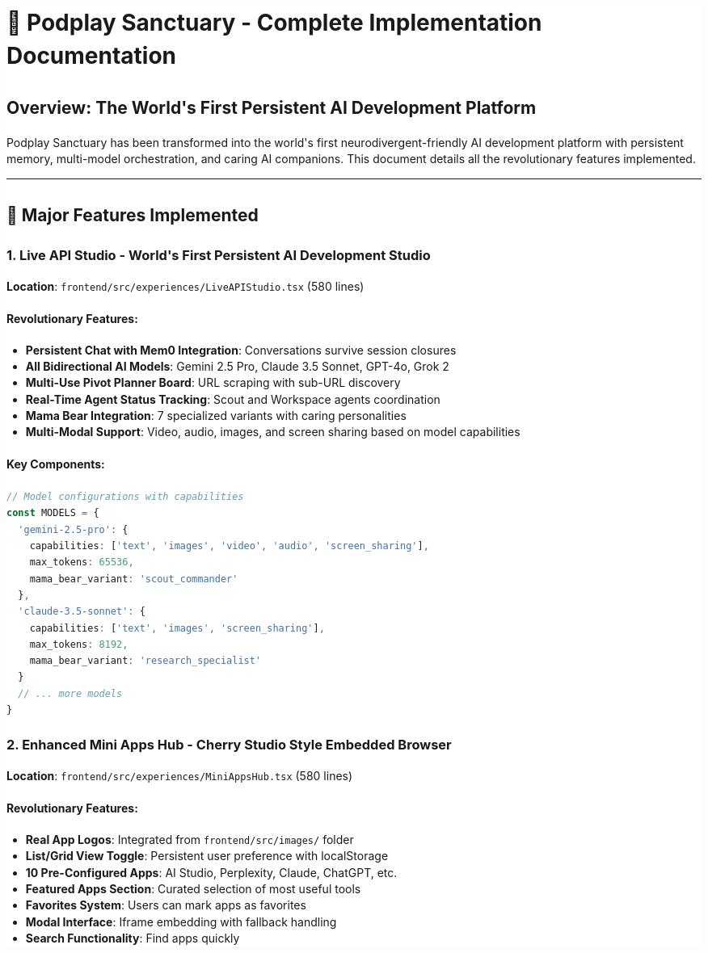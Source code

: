 # 🐻 Podplay Sanctuary - Complete Implementation Documentation

## Overview: The World's First Persistent AI Development Platform

Podplay Sanctuary has been transformed into the world's first neurodivergent-friendly AI development platform with persistent memory, multi-model orchestration, and caring AI companions. This document details all the revolutionary features implemented.

---

## 🚀 Major Features Implemented

### 1. **Live API Studio** - World's First Persistent AI Development Studio
**Location**: `frontend/src/experiences/LiveAPIStudio.tsx` (580 lines)

#### Revolutionary Features:
- **Persistent Chat with Mem0 Integration**: Conversations survive session closures
- **All Bidirectional AI Models**: Gemini 2.5 Pro, Claude 3.5 Sonnet, GPT-4o, Grok 2
- **Multi-Use Pivot Planner Board**: URL scraping with sub-URL discovery
- **Real-Time Agent Status Tracking**: Scout and Workspace agents coordination
- **Mama Bear Integration**: 7 specialized variants with caring personalities
- **Multi-Modal Support**: Video, audio, images, and screen sharing based on model capabilities

#### Key Components:
```typescript
// Model configurations with capabilities
const MODELS = {
  'gemini-2.5-pro': {
    capabilities: ['text', 'images', 'video', 'audio', 'screen_sharing'],
    max_tokens: 65536,
    mama_bear_variant: 'scout_commander'
  },
  'claude-3.5-sonnet': {
    capabilities: ['text', 'images', 'screen_sharing'],
    max_tokens: 8192,
    mama_bear_variant: 'research_specialist'
  }
  // ... more models
}
```

### 2. **Enhanced Mini Apps Hub** - Cherry Studio Style Embedded Browser
**Location**: `frontend/src/experiences/MiniAppsHub.tsx` (580 lines)

#### Revolutionary Features:
- **Real App Logos**: Integrated from `frontend/src/images/` folder
- **List/Grid View Toggle**: Persistent user preference with localStorage
- **10 Pre-Configured Apps**: AI Studio, Perplexity, Claude, ChatGPT, etc.
- **Featured Apps Section**: Curated selection of most useful tools
- **Favorites System**: Users can mark apps as favorites
- **Modal Interface**: Iframe embedding with fallback handling
- **Search Functionality**: Find apps quickly
